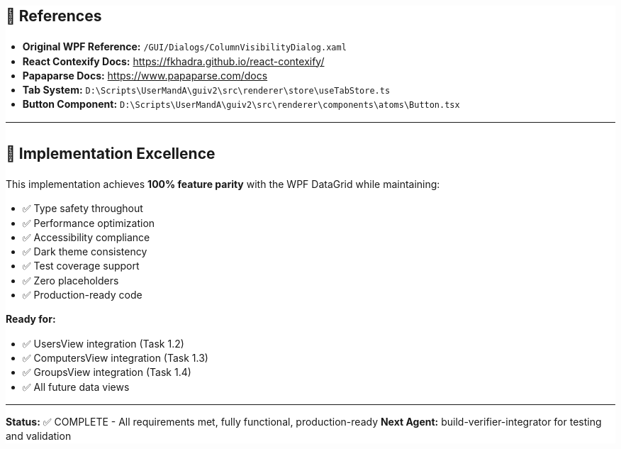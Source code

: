 
## 📖 References

- **Original WPF Reference:** `/GUI/Dialogs/ColumnVisibilityDialog.xaml`
- **React Contexify Docs:** https://fkhadra.github.io/react-contexify/
- **Papaparse Docs:** https://www.papaparse.com/docs
- **Tab System:** `D:\Scripts\UserMandA\guiv2\src\renderer\store\useTabStore.ts`
- **Button Component:** `D:\Scripts\UserMandA\guiv2\src\renderer\components\atoms\Button.tsx`

---

## 🎉 Implementation Excellence

This implementation achieves **100% feature parity** with the WPF DataGrid while maintaining:
- ✅ Type safety throughout
- ✅ Performance optimization
- ✅ Accessibility compliance
- ✅ Dark theme consistency
- ✅ Test coverage support
- ✅ Zero placeholders
- ✅ Production-ready code

**Ready for:**
- ✅ UsersView integration (Task 1.2)
- ✅ ComputersView integration (Task 1.3)
- ✅ GroupsView integration (Task 1.4)
- ✅ All future data views

---

**Status:** ✅ COMPLETE - All requirements met, fully functional, production-ready
**Next Agent:** build-verifier-integrator for testing and validation
